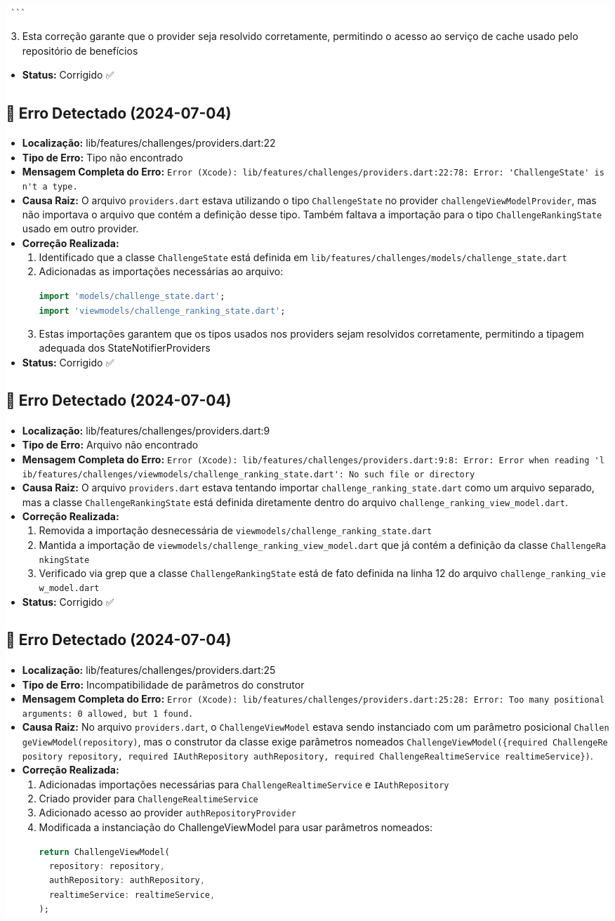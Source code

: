     ```
  3. Esta correção garante que o provider seja resolvido corretamente, permitindo o acesso ao serviço de cache usado pelo repositório de benefícios
- **Status:** Corrigido ✅

## 🐞 Erro Detectado (2024-07-04)
- **Localização:** lib/features/challenges/providers.dart:22
- **Tipo de Erro:** Tipo não encontrado
- **Mensagem Completa do Erro:** `Error (Xcode): lib/features/challenges/providers.dart:22:78: Error: 'ChallengeState' isn't a type.`
- **Causa Raiz:** O arquivo `providers.dart` estava utilizando o tipo `ChallengeState` no provider `challengeViewModelProvider`, mas não importava o arquivo que contém a definição desse tipo. Também faltava a importação para o tipo `ChallengeRankingState` usado em outro provider.
- **Correção Realizada:**
  1. Identificado que a classe `ChallengeState` está definida em `lib/features/challenges/models/challenge_state.dart`
  2. Adicionadas as importações necessárias ao arquivo:
     ```dart
     import 'models/challenge_state.dart';
     import 'viewmodels/challenge_ranking_state.dart';
     ```
  3. Estas importações garantem que os tipos usados nos providers sejam resolvidos corretamente, permitindo a tipagem adequada dos StateNotifierProviders
- **Status:** Corrigido ✅

## 🐞 Erro Detectado (2024-07-04)
- **Localização:** lib/features/challenges/providers.dart:9
- **Tipo de Erro:** Arquivo não encontrado
- **Mensagem Completa do Erro:** `Error (Xcode): lib/features/challenges/providers.dart:9:8: Error: Error when reading 'lib/features/challenges/viewmodels/challenge_ranking_state.dart': No such file or directory`
- **Causa Raiz:** O arquivo `providers.dart` estava tentando importar `challenge_ranking_state.dart` como um arquivo separado, mas a classe `ChallengeRankingState` está definida diretamente dentro do arquivo `challenge_ranking_view_model.dart`.
- **Correção Realizada:**
  1. Removida a importação desnecessária de `viewmodels/challenge_ranking_state.dart`
  2. Mantida a importação de `viewmodels/challenge_ranking_view_model.dart` que já contém a definição da classe `ChallengeRankingState`
  3. Verificado via grep que a classe `ChallengeRankingState` está de fato definida na linha 12 do arquivo `challenge_ranking_view_model.dart`
- **Status:** Corrigido ✅

## 🐞 Erro Detectado (2024-07-04)
- **Localização:** lib/features/challenges/providers.dart:25
- **Tipo de Erro:** Incompatibilidade de parâmetros do construtor
- **Mensagem Completa do Erro:** `Error (Xcode): lib/features/challenges/providers.dart:25:28: Error: Too many positional arguments: 0 allowed, but 1 found.`
- **Causa Raiz:** No arquivo `providers.dart`, o `ChallengeViewModel` estava sendo instanciado com um parâmetro posicional `ChallengeViewModel(repository)`, mas o construtor da classe exige parâmetros nomeados `ChallengeViewModel({required ChallengeRepository repository, required IAuthRepository authRepository, required ChallengeRealtimeService realtimeService})`.
- **Correção Realizada:**
  1. Adicionadas importações necessárias para `ChallengeRealtimeService` e `IAuthRepository`
  2. Criado provider para `ChallengeRealtimeService`
  3. Adicionado acesso ao provider `authRepositoryProvider`
  4. Modificada a instanciação do ChallengeViewModel para usar parâmetros nomeados:
     ```dart
     return ChallengeViewModel(
       repository: repository,
       authRepository: authRepository,
       realtimeService: realtimeService,
     );
